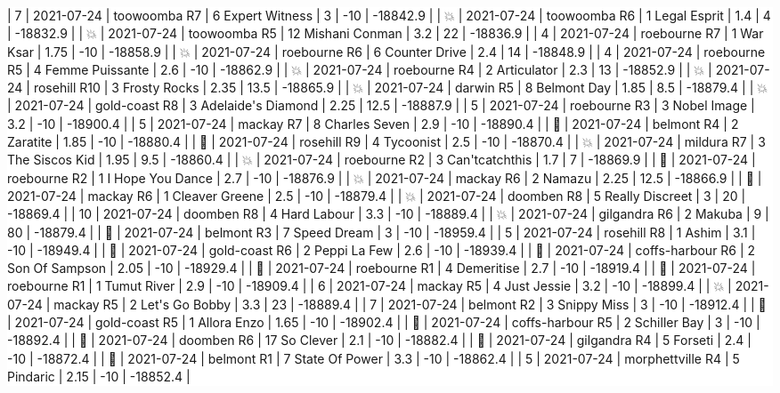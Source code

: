 | 7                 | 2021-07-24 | toowoomba R7        | 6 Expert Witness     |   3    |    -10   | -18842.9 |
| :boom:            | 2021-07-24 | toowoomba R6        | 1 Legal Esprit       |   1.4  |      4   | -18832.9 |
| :boom:            | 2021-07-24 | toowoomba R5        | 12 Mishani Conman    |   3.2  |     22   | -18836.9 |
| 4                 | 2021-07-24 | roebourne R7        | 1 War Ksar           |   1.75 |    -10   | -18858.9 |
| :boom:            | 2021-07-24 | roebourne R6        | 6 Counter Drive      |   2.4  |     14   | -18848.9 |
| 4                 | 2021-07-24 | roebourne R5        | 4 Femme Puissante    |   2.6  |    -10   | -18862.9 |
| :boom:            | 2021-07-24 | roebourne R4        | 2 Articulator        |   2.3  |     13   | -18852.9 |
| :boom:            | 2021-07-24 | rosehill R10        | 3 Frosty Rocks       |   2.35 |     13.5 | -18865.9 |
| :boom:            | 2021-07-24 | darwin R5           | 8 Belmont Day        |   1.85 |      8.5 | -18879.4 |
| :boom:            | 2021-07-24 | gold-coast R8       | 3 Adelaide's Diamond |   2.25 |     12.5 | -18887.9 |
| 5                 | 2021-07-24 | roebourne R3        | 3 Nobel Image        |   3.2  |    -10   | -18900.4 |
| 5                 | 2021-07-24 | mackay R7           | 8 Charles Seven      |   2.9  |    -10   | -18890.4 |
| :2nd_place_medal: | 2021-07-24 | belmont R4          | 2 Zaratite           |   1.85 |    -10   | -18880.4 |
| :3rd_place_medal: | 2021-07-24 | rosehill R9         | 4 Tycoonist          |   2.5  |    -10   | -18870.4 |
| :boom:            | 2021-07-24 | mildura R7          | 3 The Siscos Kid     |   1.95 |      9.5 | -18860.4 |
| :boom:            | 2021-07-24 | roebourne R2        | 3 Can'tcatchthis     |   1.7  |      7   | -18869.9 |
| :3rd_place_medal: | 2021-07-24 | roebourne R2        | 1 I Hope You Dance   |   2.7  |    -10   | -18876.9 |
| :boom:            | 2021-07-24 | mackay R6           | 2 Namazu             |   2.25 |     12.5 | -18866.9 |
| :2nd_place_medal: | 2021-07-24 | mackay R6           | 1 Cleaver Greene     |   2.5  |    -10   | -18879.4 |
| :boom:            | 2021-07-24 | doomben R8          | 5 Really Discreet    |   3    |     20   | -18869.4 |
| 10                | 2021-07-24 | doomben R8          | 4 Hard Labour        |   3.3  |    -10   | -18889.4 |
| :boom:            | 2021-07-24 | gilgandra R6        | 2 Makuba             |   9    |     80   | -18879.4 |
| :2nd_place_medal: | 2021-07-24 | belmont R3          | 7 Speed Dream        |   3    |    -10   | -18959.4 |
| 5                 | 2021-07-24 | rosehill R8         | 1 Ashim              |   3.1  |    -10   | -18949.4 |
| :2nd_place_medal: | 2021-07-24 | gold-coast R6       | 2 Peppi La Few       |   2.6  |    -10   | -18939.4 |
| :3rd_place_medal: | 2021-07-24 | coffs-harbour R6    | 2 Son Of Sampson     |   2.05 |    -10   | -18929.4 |
| :2nd_place_medal: | 2021-07-24 | roebourne R1        | 4 Demeritise         |   2.7  |    -10   | -18919.4 |
| :3rd_place_medal: | 2021-07-24 | roebourne R1        | 1 Tumut River        |   2.9  |    -10   | -18909.4 |
| 6                 | 2021-07-24 | mackay R5           | 4 Just Jessie        |   3.2  |    -10   | -18899.4 |
| :boom:            | 2021-07-24 | mackay R5           | 2 Let's Go Bobby     |   3.3  |     23   | -18889.4 |
| 7                 | 2021-07-24 | belmont R2          | 3 Snippy Miss        |   3    |    -10   | -18912.4 |
| :2nd_place_medal: | 2021-07-24 | gold-coast R5       | 1 Allora Enzo        |   1.65 |    -10   | -18902.4 |
| :2nd_place_medal: | 2021-07-24 | coffs-harbour R5    | 2 Schiller Bay       |   3    |    -10   | -18892.4 |
| :2nd_place_medal: | 2021-07-24 | doomben R6          | 17 So Clever         |   2.1  |    -10   | -18882.4 |
| :3rd_place_medal: | 2021-07-24 | gilgandra R4        | 5 Forseti            |   2.4  |    -10   | -18872.4 |
| :3rd_place_medal: | 2021-07-24 | belmont R1          | 7 State Of Power     |   3.3  |    -10   | -18862.4 |
| 5                 | 2021-07-24 | morphettville R4    | 5 Pindaric           |   2.15 |    -10   | -18852.4 |